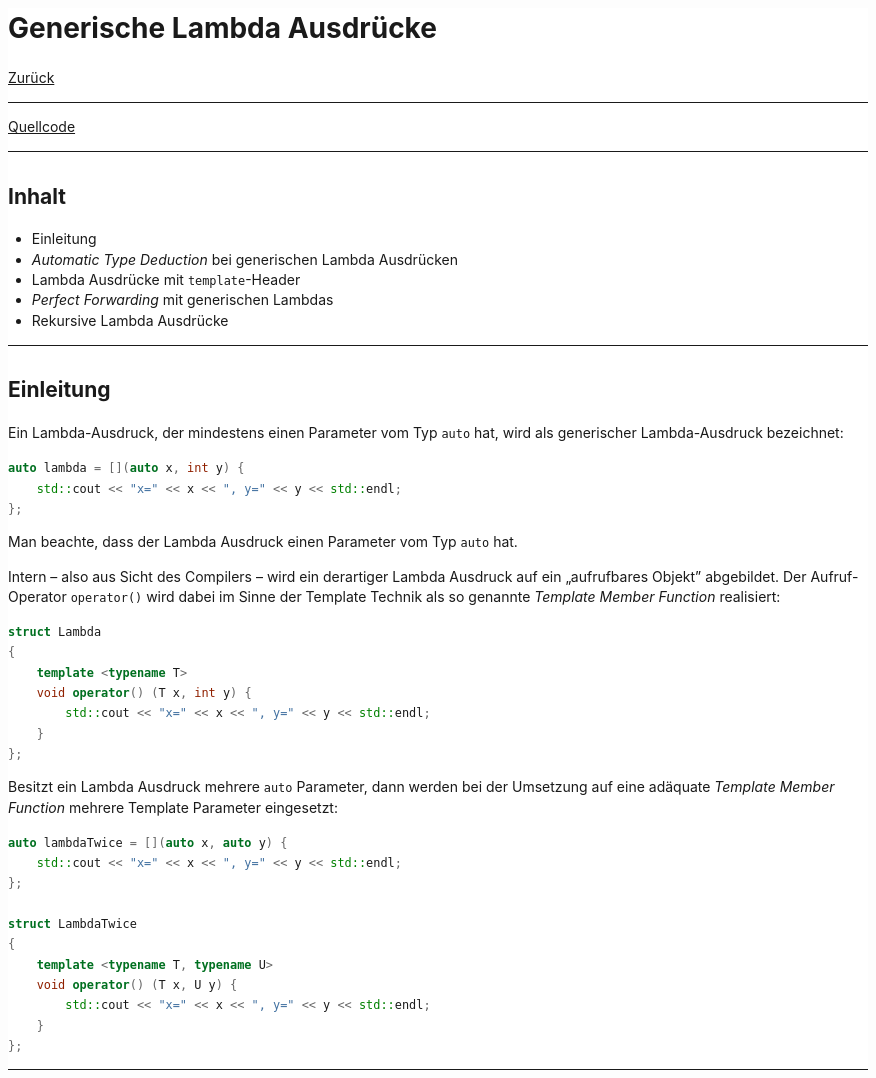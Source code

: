 ﻿# Generische Lambda Ausdrücke

[Zurück](../../Readme.md)

---

[Quellcode](GenericLambdas.cpp)

---

## Inhalt

  * Einleitung
  * *Automatic Type Deduction* bei generischen Lambda Ausdrücken
  * Lambda Ausdrücke mit `template`-Header
  * *Perfect Forwarding* mit generischen Lambdas
  * Rekursive Lambda Ausdrücke

---

## Einleitung

Ein Lambda-Ausdruck, der mindestens einen Parameter vom Typ `auto` hat,
wird als generischer Lambda-Ausdruck bezeichnet:

```cpp
auto lambda = [](auto x, int y) {
    std::cout << "x=" << x << ", y=" << y << std::endl;
};
```

Man beachte, dass der Lambda Ausdruck einen Parameter vom Typ `auto` hat.

Intern &ndash; also aus Sicht des Compilers &ndash; wird ein derartiger Lambda Ausdruck
auf ein &bdquo;aufrufbares Objekt&rdquo; abgebildet.
Der Aufruf-Operator `operator()` wird dabei im Sinne der Template Technik als so genannte
*Template Member Function* realisiert:

```cpp
struct Lambda
{
    template <typename T>
    void operator() (T x, int y) {
        std::cout << "x=" << x << ", y=" << y << std::endl;
    }
};
```

Besitzt ein Lambda Ausdruck mehrere `auto` Parameter, dann werden bei der Umsetzung
auf eine adäquate *Template Member Function* mehrere Template Parameter eingesetzt:

```cpp
auto lambdaTwice = [](auto x, auto y) {
    std::cout << "x=" << x << ", y=" << y << std::endl;
};

struct LambdaTwice
{
    template <typename T, typename U>
    void operator() (T x, U y) {
        std::cout << "x=" << x << ", y=" << y << std::endl;
    }
};
```

---